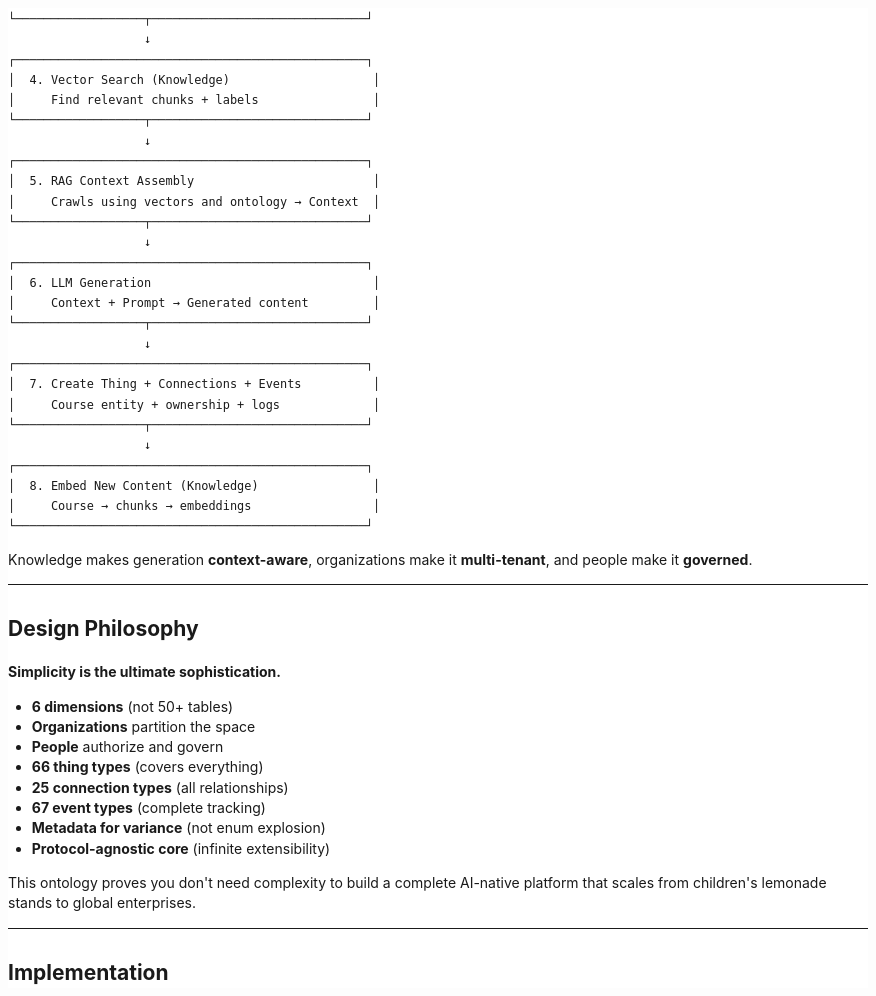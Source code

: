 ```
└──────────────────┬──────────────────────────────┘
                   ↓
┌─────────────────────────────────────────────────┐
│  4. Vector Search (Knowledge)                    │
│     Find relevant chunks + labels                │
└──────────────────┬──────────────────────────────┘
                   ↓
┌─────────────────────────────────────────────────┐
│  5. RAG Context Assembly                         │
│     Crawls using vectors and ontology → Context  │
└──────────────────┬──────────────────────────────┘
                   ↓
┌─────────────────────────────────────────────────┐
│  6. LLM Generation                               │
│     Context + Prompt → Generated content         │
└──────────────────┬──────────────────────────────┘
                   ↓
┌─────────────────────────────────────────────────┐
│  7. Create Thing + Connections + Events          │
│     Course entity + ownership + logs             │
└──────────────────┬──────────────────────────────┘
                   ↓
┌─────────────────────────────────────────────────┐
│  8. Embed New Content (Knowledge)                │
│     Course → chunks → embeddings                 │
└─────────────────────────────────────────────────┘
```

Knowledge makes generation **context-aware**, organizations make it **multi-tenant**, and people make it **governed**.

---

## Design Philosophy

**Simplicity is the ultimate sophistication.**

- **6 dimensions** (not 50+ tables)
- **Organizations** partition the space
- **People** authorize and govern
- **66 thing types** (covers everything)
- **25 connection types** (all relationships)
- **67 event types** (complete tracking)
- **Metadata for variance** (not enum explosion)
- **Protocol-agnostic core** (infinite extensibility)

This ontology proves you don't need complexity to build a complete AI-native platform that scales from children's lemonade stands to global enterprises.

---

## Implementation
